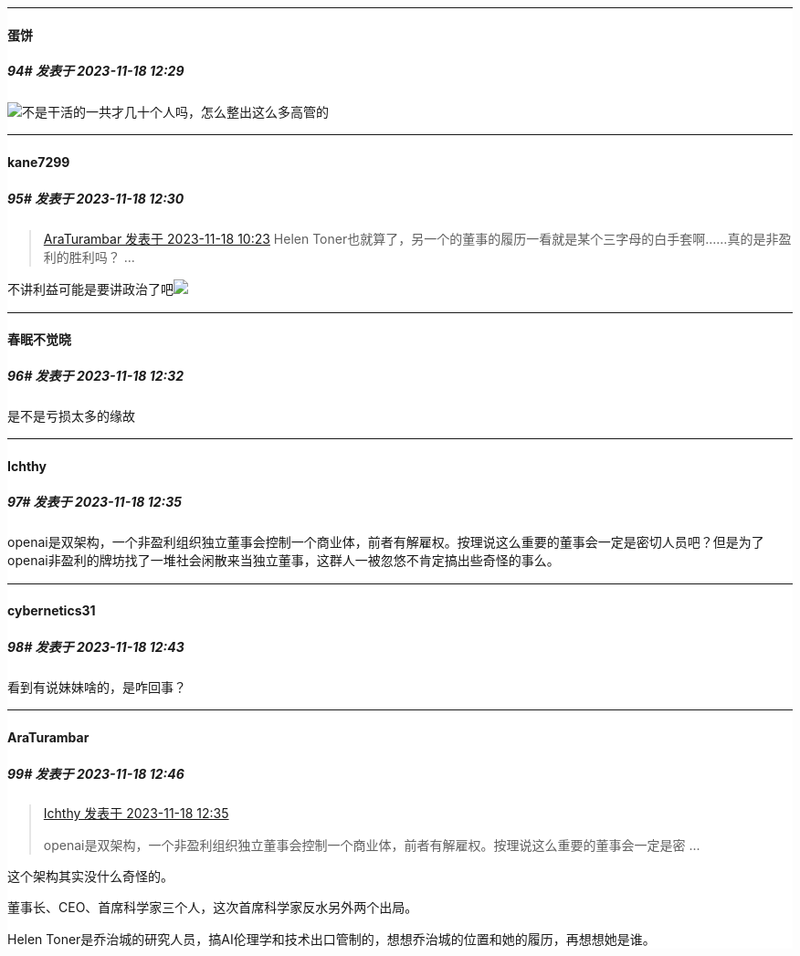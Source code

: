 *****

####  蛋饼  
##### 94#       发表于 2023-11-18 12:29

<img src="https://static.saraba1st.com/image/smiley/face2017/067.png" referrerpolicy="no-referrer">不是干活的一共才几十个人吗，怎么整出这么多高管的

*****

####  kane7299  
##### 95#       发表于 2023-11-18 12:30

<blockquote><a href="httphttps://bbs.saraba1st.com/2b/forum.php?mod=redirect&amp;goto=findpost&amp;pid=63072514&amp;ptid=2161131" target="_blank">AraTurambar 发表于 2023-11-18 10:23</a>
Helen Toner也就算了，另一个的董事的履历一看就是某个三字母的白手套啊……真的是非盈利的胜利吗？ ...</blockquote>
不讲利益可能是要讲政治了吧<img src="https://static.saraba1st.com/image/smiley/face2017/037.png" referrerpolicy="no-referrer">

*****

####  春眠不觉晓  
##### 96#       发表于 2023-11-18 12:32

是不是亏损太多的缘故

*****

####  Ichthy  
##### 97#       发表于 2023-11-18 12:35

openai是双架构，一个非盈利组织独立董事会控制一个商业体，前者有解雇权。按理说这么重要的董事会一定是密切人员吧？但是为了openai非盈利的牌坊找了一堆社会闲散来当独立董事，这群人一被忽悠不肯定搞出些奇怪的事么。

*****

####  cybernetics31  
##### 98#       发表于 2023-11-18 12:43

看到有说妹妹啥的，是咋回事？

*****

####  AraTurambar  
##### 99#       发表于 2023-11-18 12:46

<blockquote><a href="httphttps://bbs.saraba1st.com/2b/forum.php?mod=redirect&amp;goto=findpost&amp;pid=63073609&amp;ptid=2161131" target="_blank">Ichthy 发表于 2023-11-18 12:35</a>

openai是双架构，一个非盈利组织独立董事会控制一个商业体，前者有解雇权。按理说这么重要的董事会一定是密 ...</blockquote>
这个架构其实没什么奇怪的。

董事长、CEO、首席科学家三个人，这次首席科学家反水另外两个出局。

Helen Toner是乔治城的研究人员，搞AI伦理学和技术出口管制的，想想乔治城的位置和她的履历，再想想她是谁。
